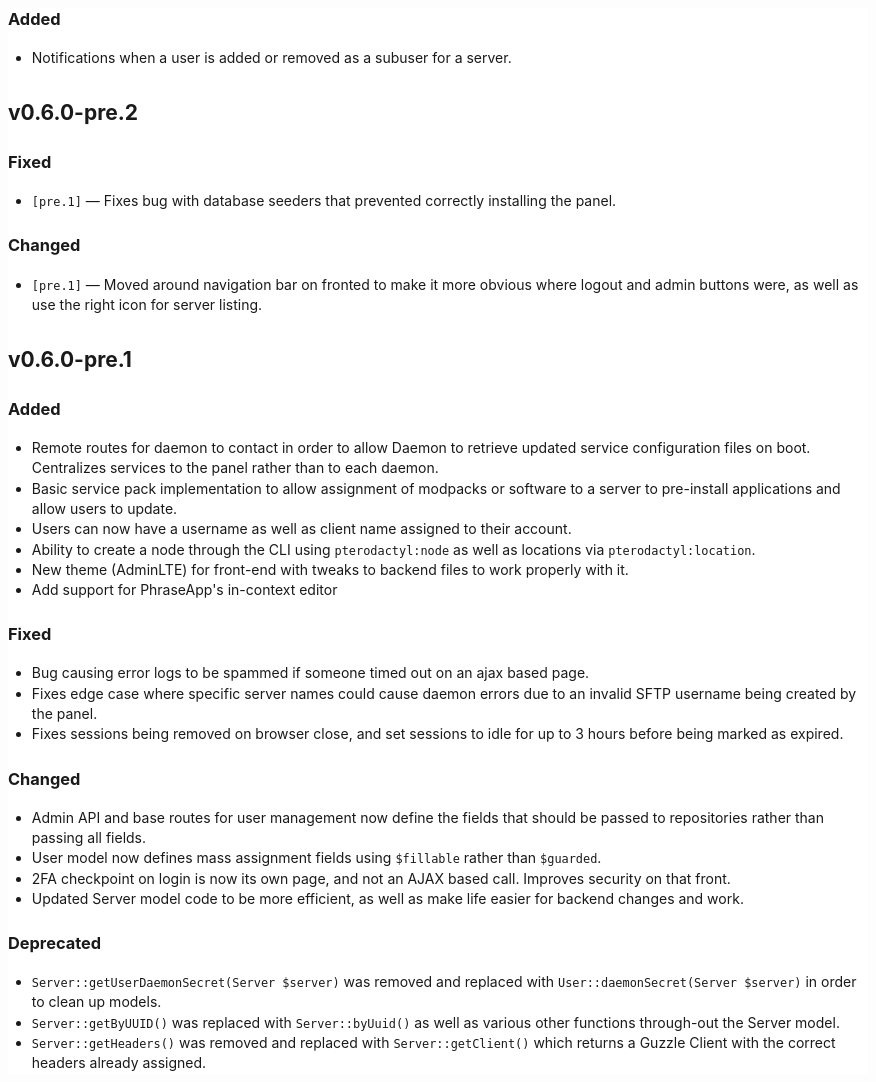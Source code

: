 ### Added

- Notifications when a user is added or removed as a subuser for a server.

## v0.6.0-pre.2

### Fixed

- `[pre.1]` — Fixes bug with database seeders that prevented correctly installing the panel.

### Changed

- `[pre.1]` — Moved around navigation bar on fronted to make it more obvious where logout and admin buttons were, as well as use the right icon for server listing.

## v0.6.0-pre.1

### Added

- Remote routes for daemon to contact in order to allow Daemon to retrieve updated service configuration files on boot. Centralizes services to the panel rather than to each daemon.
- Basic service pack implementation to allow assignment of modpacks or software to a server to pre-install applications and allow users to update.
- Users can now have a username as well as client name assigned to their account.
- Ability to create a node through the CLI using `pterodactyl:node` as well as locations via `pterodactyl:location`.
- New theme (AdminLTE) for front-end with tweaks to backend files to work properly with it.
- Add support for PhraseApp's in-context editor

### Fixed

- Bug causing error logs to be spammed if someone timed out on an ajax based page.
- Fixes edge case where specific server names could cause daemon errors due to an invalid SFTP username being created by the panel.
- Fixes sessions being removed on browser close, and set sessions to idle for up to 3 hours before being marked as expired.

### Changed

- Admin API and base routes for user management now define the fields that should be passed to repositories rather than passing all fields.
- User model now defines mass assignment fields using `$fillable` rather than `$guarded`.
- 2FA checkpoint on login is now its own page, and not an AJAX based call. Improves security on that front.
- Updated Server model code to be more efficient, as well as make life easier for backend changes and work.

### Deprecated

- `Server::getUserDaemonSecret(Server $server)` was removed and replaced with `User::daemonSecret(Server $server)` in order to clean up models.
- `Server::getByUUID()` was replaced with `Server::byUuid()` as well as various other functions through-out the Server model.
- `Server::getHeaders()` was removed and replaced with `Server::getClient()` which returns a Guzzle Client with the correct headers already assigned.
